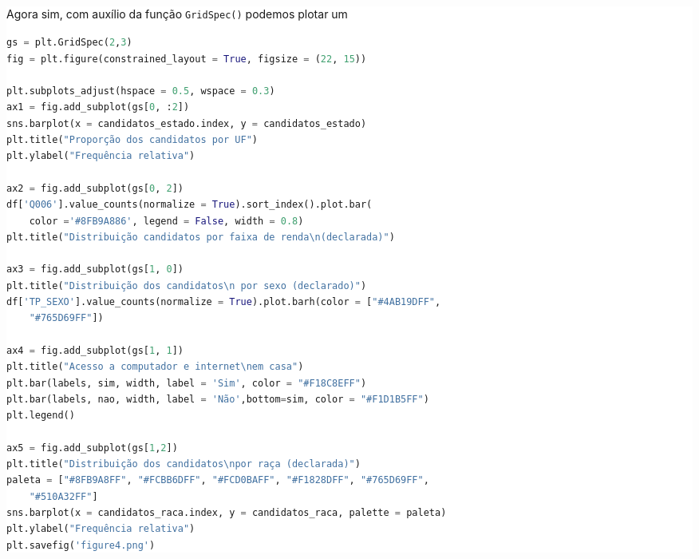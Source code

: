 Agora sim, com auxílio da função `GridSpec()` podemos plotar um 

```python
gs = plt.GridSpec(2,3)
fig = plt.figure(constrained_layout = True, figsize = (22, 15))

plt.subplots_adjust(hspace = 0.5, wspace = 0.3)
ax1 = fig.add_subplot(gs[0, :2])
sns.barplot(x = candidatos_estado.index, y = candidatos_estado)
plt.title("Proporção dos candidatos por UF")
plt.ylabel("Frequência relativa")

ax2 = fig.add_subplot(gs[0, 2])
df['Q006'].value_counts(normalize = True).sort_index().plot.bar(
    color ='#8FB9A886', legend = False, width = 0.8)
plt.title("Distribuição candidatos por faixa de renda\n(declarada)")

ax3 = fig.add_subplot(gs[1, 0])
plt.title("Distribuição dos candidatos\n por sexo (declarado)")
df['TP_SEXO'].value_counts(normalize = True).plot.barh(color = ["#4AB19DFF",
    "#765D69FF"])

ax4 = fig.add_subplot(gs[1, 1])
plt.title("Acesso a computador e internet\nem casa")
plt.bar(labels, sim, width, label = 'Sim', color = "#F18C8EFF")
plt.bar(labels, nao, width, label = 'Não',bottom=sim, color = "#F1D1B5FF")
plt.legend()

ax5 = fig.add_subplot(gs[1,2])
plt.title("Distribuição dos candidatos\npor raça (declarada)")
paleta = ["#8FB9A8FF", "#FCBB6DFF", "#FCD0BAFF", "#F1828DFF", "#765D69FF",
    "#510A32FF"]
sns.barplot(x = candidatos_raca.index, y = candidatos_raca, palette = paleta)
plt.ylabel("Frequência relativa")
plt.savefig('figure4.png')


```
